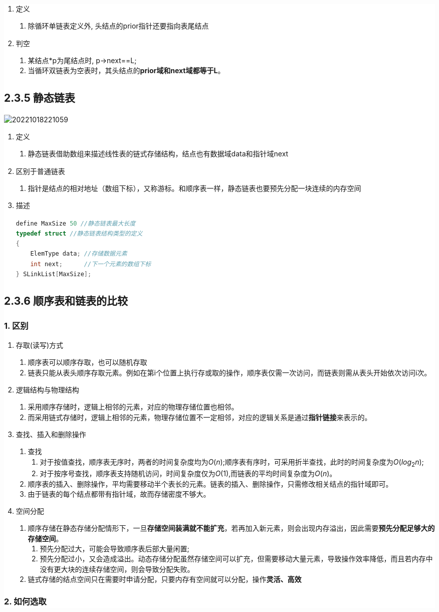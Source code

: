 1. 定义
   1. 除循环单链表定义外, 头结点的prior指针还要指向表尾结点

2. 判空
   1. 某结点*p为尾结点时, p->next==L;
   2. 当循环双链表为空表时，其头结点的**prior域和next域都等于L**。

## 2.3.5 静态链表

![20221018221059](https://raw.githubusercontent.com/Logible/Image/main/note_image/20221018221059.png)

1. 定义
   1. 静态链表借助数组来描述线性表的链式存储结构，结点也有数据域data和指针域next

2. 区别于普通链表
   1. 指针是结点的相对地址（数组下标），又称游标。和顺序表一样，静态链表也要预先分配一块连续的内存空间

3. 描述

    ```c
    define MaxSize 50 //静态链表最大长度
    typedef struct //静态链表结构类型的定义
    {
        ElemType data; //存储数据元素
        int next;      //下一个元素的数组下标
    } SLinkList[MaxSize];
    ```

## 2.3.6 顺序表和链表的比较

### 1. 区别

1. 存取(读写)方式
   1. 顺序表可以顺序存取，也可以随机存取
   2. 链表只能从表头顺序存取元素。例如在第i个位置上执行存或取的操作，顺序表仅需一次访问，而链表则需从表头开始依次访问i次。

2. 逻辑结构与物理结构
   1. 采用顺序存储时，逻辑上相邻的元素，对应的物理存储位置也相邻。
   2. 而采用链式存储时，逻辑上相邻的元素，物理存储位置不一定相邻，对应的逻辑关系是通过**指针链接**来表示的。

3. 查找、插入和删除操作
   1. 查找
      1. 对于按值查找，顺序表无序时，两者的时间复杂度均为$O(n)$;顺序表有序时，可采用折半查找，此时的时间复杂度为$O(log_2n)$;
      2. 对于按序号查找，顺序表支持随机访问，时间复杂度仅为$O(1)$,而链表的平均时间复杂度为$O(n)$。
   2. 顺序表的插入、删除操作，平均需要移动半个表长的元素。链表的插入、删除操作，只需修改相关结点的指针域即可。
   3. 由于链表的每个结点都带有指针域，故而存储密度不够大。

4. 空间分配
   1. 顺序存储在静态存储分配情形下，一旦**存储空间装满就不能扩充**，若再加入新元素，则会出现内存溢出，因此需要**预先分配足够大的存储空间**。
      1. 预先分配过大，可能会导致顺序表后部大量闲置;
      2. 预先分配过小，又会造成溢出。动态存储分配虽然存储空间可以扩充，但需要移动大量元素，导致操作效率降低，而且若内存中没有更大块的连续存储空间，则会导致分配失败。
   2. 链式存储的结点空间只在需要时申请分配，只要内存有空间就可以分配，操作**灵活、高效**

### 2. 如何选取
